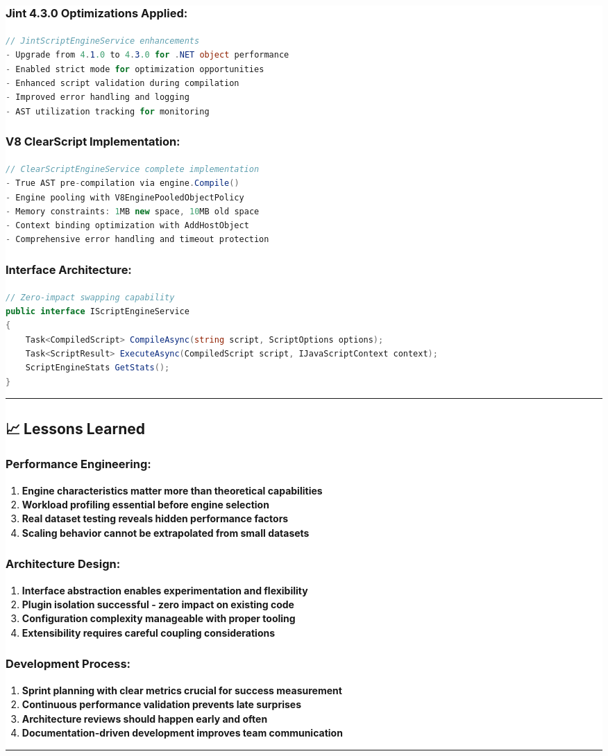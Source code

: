 ### **Jint 4.3.0 Optimizations Applied:**
```csharp
// JintScriptEngineService enhancements
- Upgrade from 4.1.0 to 4.3.0 for .NET object performance
- Enabled strict mode for optimization opportunities
- Enhanced script validation during compilation
- Improved error handling and logging
- AST utilization tracking for monitoring
```

### **V8 ClearScript Implementation:**
```csharp
// ClearScriptEngineService complete implementation
- True AST pre-compilation via engine.Compile()
- Engine pooling with V8EnginePooledObjectPolicy
- Memory constraints: 1MB new space, 10MB old space
- Context binding optimization with AddHostObject
- Comprehensive error handling and timeout protection
```

### **Interface Architecture:**
```csharp
// Zero-impact swapping capability
public interface IScriptEngineService
{
    Task<CompiledScript> CompileAsync(string script, ScriptOptions options);
    Task<ScriptResult> ExecuteAsync(CompiledScript script, IJavaScriptContext context);
    ScriptEngineStats GetStats();
}
```

---

## 📈 Lessons Learned

### **Performance Engineering:**
1. **Engine characteristics matter more than theoretical capabilities**
2. **Workload profiling essential before engine selection**
3. **Real dataset testing reveals hidden performance factors**
4. **Scaling behavior cannot be extrapolated from small datasets**

### **Architecture Design:**
1. **Interface abstraction enables experimentation and flexibility**
2. **Plugin isolation successful - zero impact on existing code**
3. **Configuration complexity manageable with proper tooling**
4. **Extensibility requires careful coupling considerations**

### **Development Process:**
1. **Sprint planning with clear metrics crucial for success measurement**
2. **Continuous performance validation prevents late surprises**
3. **Architecture reviews should happen early and often**
4. **Documentation-driven development improves team communication**

---